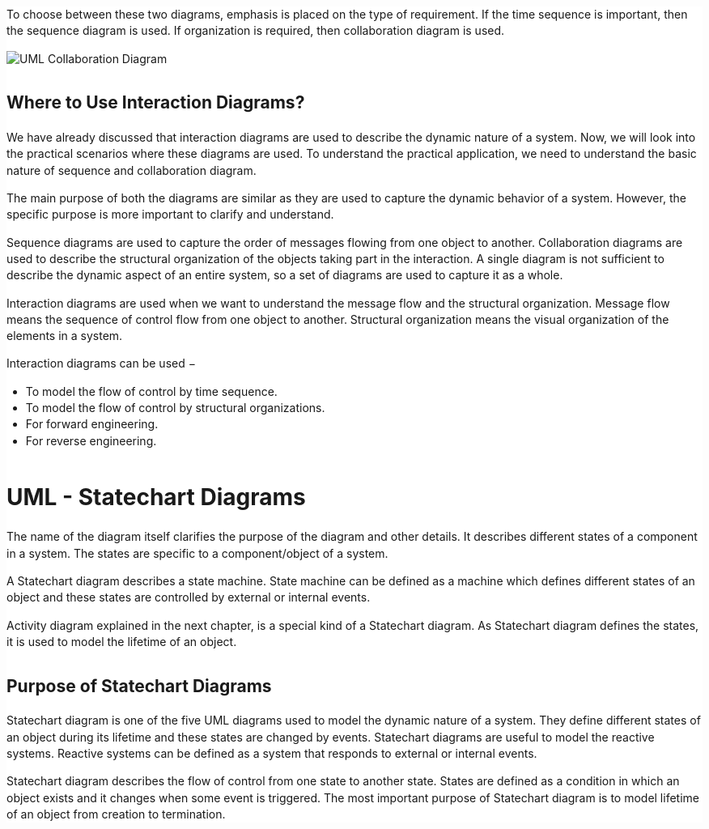 To choose between these two diagrams, emphasis is placed on the type of requirement. If the time sequence is important, then the sequence diagram is used. If organization is required, then collaboration diagram is used.

![UML Collaboration Diagram](https://www.tutorialspoint.com/uml/images/uml_collaboration_diagram.jpg)

## Where to Use Interaction Diagrams?

We have already discussed that interaction diagrams are used to describe the dynamic nature of a system. Now, we will look into the practical scenarios where these diagrams are used. To understand the practical application, we need to understand the basic nature of sequence and collaboration diagram.

The main purpose of both the diagrams are similar as they are used to capture the dynamic behavior of a system. However, the specific purpose is more important to clarify and understand.

Sequence diagrams are used to capture the order of messages flowing from one object to another. Collaboration diagrams are used to describe the structural organization of the objects taking part in the interaction. A single diagram is not sufficient to describe the dynamic aspect of an entire system, so a set of diagrams are used to capture it as a whole.

Interaction diagrams are used when we want to understand the message flow and the structural organization. Message flow means the sequence of control flow from one object to another. Structural organization means the visual organization of the elements in a system.

Interaction diagrams can be used −

- To model the flow of control by time sequence.
- To model the flow of control by structural organizations.
- For forward engineering.
- For reverse engineering.

# UML - Statechart Diagrams

The name of the diagram itself clarifies the purpose of the diagram and other details. It describes different states of a component in a system. The states are specific to a component/object of a system.

A Statechart diagram describes a state machine. State machine can be defined as a machine which defines different states of an object and these states are controlled by external or internal events.

Activity diagram explained in the next chapter, is a special kind of a Statechart diagram. As Statechart diagram defines the states, it is used to model the lifetime of an object.

## Purpose of Statechart Diagrams

Statechart diagram is one of the five UML diagrams used to model the dynamic nature of a system. They define different states of an object during its lifetime and these states are changed by events. Statechart diagrams are useful to model the reactive systems. Reactive systems can be defined as a system that responds to external or internal events.

Statechart diagram describes the flow of control from one state to another state. States are defined as a condition in which an object exists and it changes when some event is triggered. The most important purpose of Statechart diagram is to model lifetime of an object from creation to termination.
